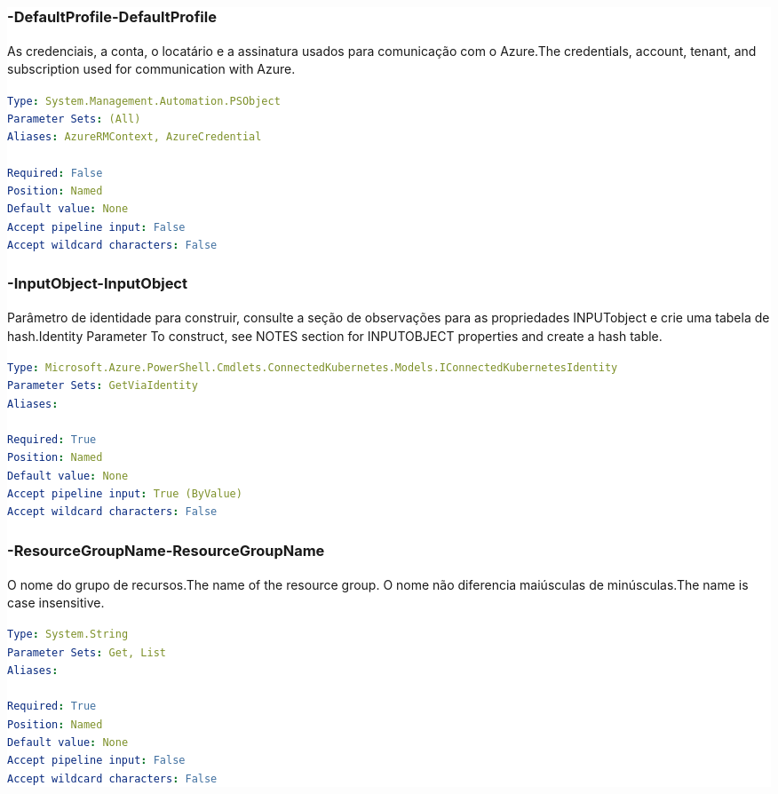 ### <span data-ttu-id="05597-123">-DefaultProfile</span><span class="sxs-lookup"><span data-stu-id="05597-123">-DefaultProfile</span></span>
<span data-ttu-id="05597-124">As credenciais, a conta, o locatário e a assinatura usados para comunicação com o Azure.</span><span class="sxs-lookup"><span data-stu-id="05597-124">The credentials, account, tenant, and subscription used for communication with Azure.</span></span>

```yaml
Type: System.Management.Automation.PSObject
Parameter Sets: (All)
Aliases: AzureRMContext, AzureCredential

Required: False
Position: Named
Default value: None
Accept pipeline input: False
Accept wildcard characters: False
```

### <span data-ttu-id="05597-125">-InputObject</span><span class="sxs-lookup"><span data-stu-id="05597-125">-InputObject</span></span>
<span data-ttu-id="05597-126">Parâmetro de identidade para construir, consulte a seção de observações para as propriedades INPUTobject e crie uma tabela de hash.</span><span class="sxs-lookup"><span data-stu-id="05597-126">Identity Parameter To construct, see NOTES section for INPUTOBJECT properties and create a hash table.</span></span>

```yaml
Type: Microsoft.Azure.PowerShell.Cmdlets.ConnectedKubernetes.Models.IConnectedKubernetesIdentity
Parameter Sets: GetViaIdentity
Aliases:

Required: True
Position: Named
Default value: None
Accept pipeline input: True (ByValue)
Accept wildcard characters: False
```

### <span data-ttu-id="05597-127">-ResourceGroupName</span><span class="sxs-lookup"><span data-stu-id="05597-127">-ResourceGroupName</span></span>
<span data-ttu-id="05597-128">O nome do grupo de recursos.</span><span class="sxs-lookup"><span data-stu-id="05597-128">The name of the resource group.</span></span>
<span data-ttu-id="05597-129">O nome não diferencia maiúsculas de minúsculas.</span><span class="sxs-lookup"><span data-stu-id="05597-129">The name is case insensitive.</span></span>

```yaml
Type: System.String
Parameter Sets: Get, List
Aliases:

Required: True
Position: Named
Default value: None
Accept pipeline input: False
Accept wildcard characters: False
```

